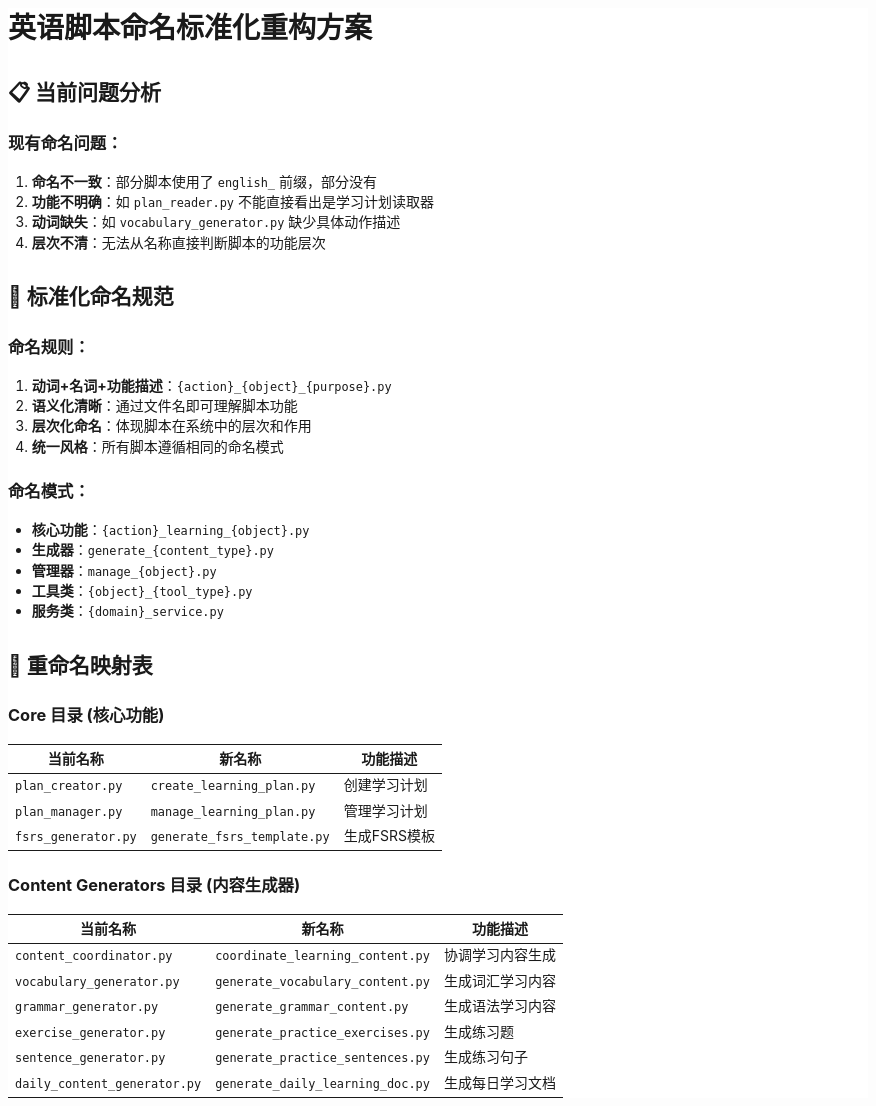 # 英语脚本命名标准化重构方案

## 📋 当前问题分析

### 现有命名问题：
1. **命名不一致**：部分脚本使用了 `english_` 前缀，部分没有
2. **功能不明确**：如 `plan_reader.py` 不能直接看出是学习计划读取器
3. **动词缺失**：如 `vocabulary_generator.py` 缺少具体动作描述
4. **层次不清**：无法从名称直接判断脚本的功能层次

## 🎯 标准化命名规范

### 命名规则：
1. **动词+名词+功能描述**：`{action}_{object}_{purpose}.py`
2. **语义化清晰**：通过文件名即可理解脚本功能
3. **层次化命名**：体现脚本在系统中的层次和作用
4. **统一风格**：所有脚本遵循相同的命名模式

### 命名模式：
- **核心功能**：`{action}_learning_{object}.py`
- **生成器**：`generate_{content_type}.py`
- **管理器**：`manage_{object}.py`
- **工具类**：`{object}_{tool_type}.py`
- **服务类**：`{domain}_service.py`

## 📝 重命名映射表

### Core 目录 (核心功能)
| 当前名称 | 新名称 | 功能描述 |
|---------|--------|----------|
| `plan_creator.py` | `create_learning_plan.py` | 创建学习计划 |
| `plan_manager.py` | `manage_learning_plan.py` | 管理学习计划 |
| `fsrs_generator.py` | `generate_fsrs_template.py` | 生成FSRS模板 |

### Content Generators 目录 (内容生成器)
| 当前名称 | 新名称 | 功能描述 |
|---------|--------|----------|
| `content_coordinator.py` | `coordinate_learning_content.py` | 协调学习内容生成 |
| `vocabulary_generator.py` | `generate_vocabulary_content.py` | 生成词汇学习内容 |
| `grammar_generator.py` | `generate_grammar_content.py` | 生成语法学习内容 |
| `exercise_generator.py` | `generate_practice_exercises.py` | 生成练习题 |
| `sentence_generator.py` | `generate_practice_sentences.py` | 生成练习句子 |
| `daily_content_generator.py` | `generate_daily_learning_doc.py` | 生成每日学习文档 |
